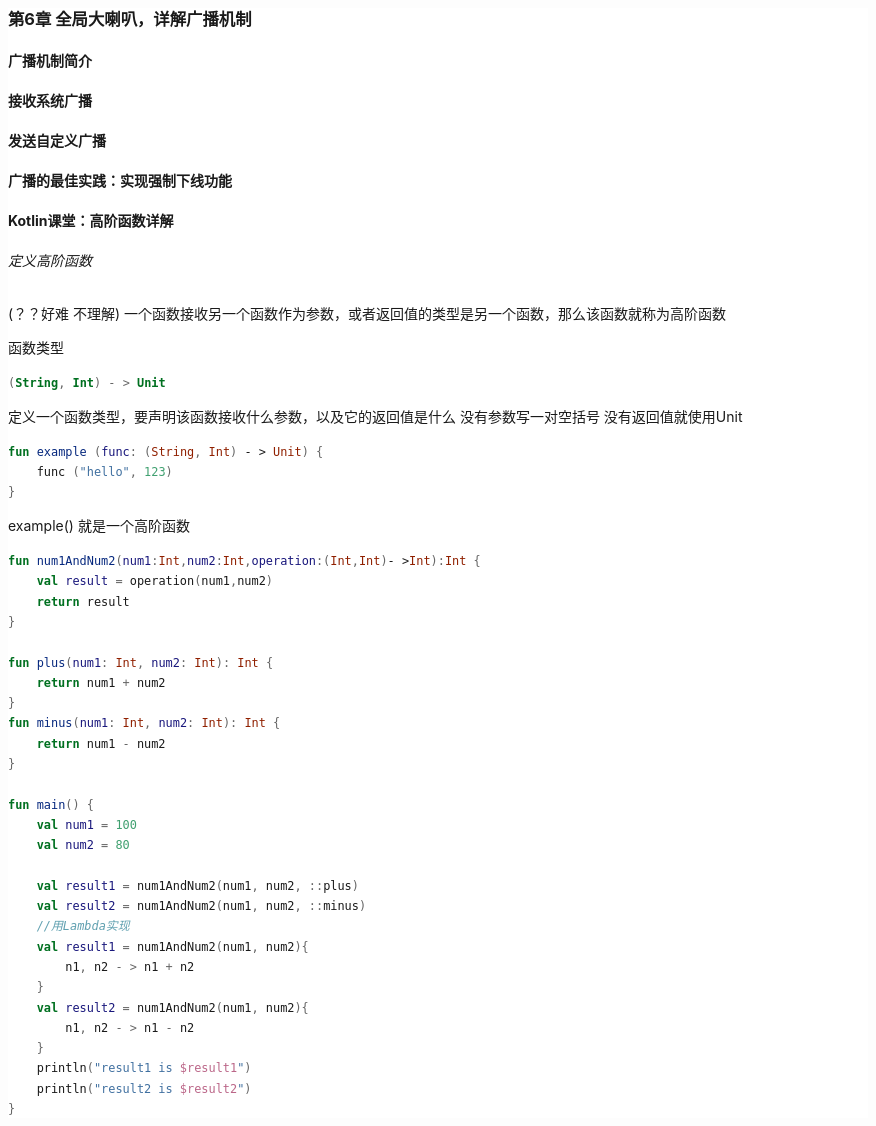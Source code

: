 
### 第6章 全局大喇叭，详解广播机制
#### 广播机制简介


#### 接收系统广播


#### 发送自定义广播


#### 广播的最佳实践：实现强制下线功能


#### Kotlin课堂：高阶函数详解
###### 定义高阶函数
(？？好难 不理解)
一个函数接收另一个函数作为参数，或者返回值的类型是另一个函数，那么该函数就称为高阶函数

函数类型
```kotlin
(String, Int) - > Unit
```
定义一个函数类型，要声明该函数接收什么参数，以及它的返回值是什么
没有参数写一对空括号
没有返回值就使用Unit

```kotlin
fun example (func: (String, Int) - > Unit) {
	func ("hello", 123)
}
```

example() 就是一个高阶函数

```kotlin
fun num1AndNum2(num1:Int,num2:Int,operation:(Int,Int)- >Int):Int {
	val result = operation(num1,num2)
	return result
}

fun plus(num1: Int, num2: Int): Int {
	return num1 + num2
}
fun minus(num1: Int, num2: Int): Int {
	return num1 - num2
}

fun main() {
	val num1 = 100
	val num2 = 80
	
	val result1 = num1AndNum2(num1, num2, ::plus)
	val result2 = num1AndNum2(num1, num2, ::minus)
	//用Lambda实现
	val result1 = num1AndNum2(num1, num2){
		n1, n2 - > n1 + n2
	}
	val result2 = num1AndNum2(num1, num2){
		n1, n2 - > n1 - n2
	}
	println("result1 is $result1")
	println("result2 is $result2")
}
```
